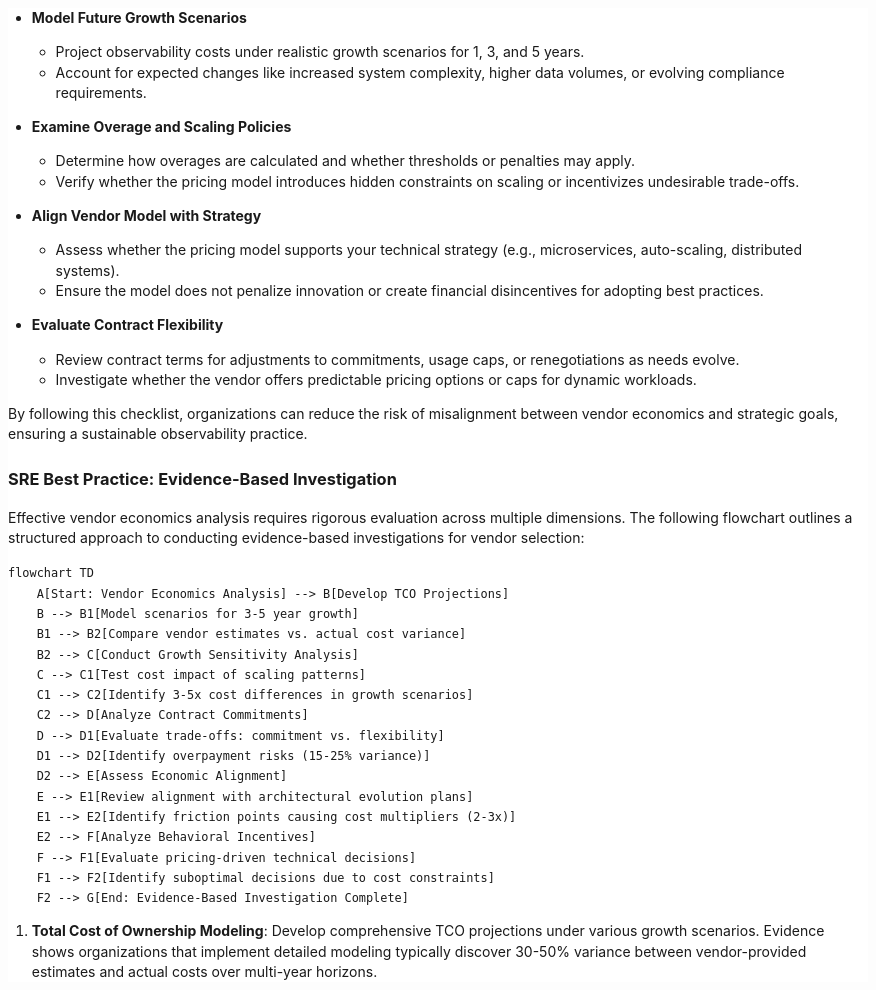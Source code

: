- **Model Future Growth Scenarios**
  - Project observability costs under realistic growth scenarios for 1, 3, and 5 years.
  - Account for expected changes like increased system complexity, higher data volumes, or evolving compliance requirements.

- **Examine Overage and Scaling Policies**
  - Determine how overages are calculated and whether thresholds or penalties may apply.
  - Verify whether the pricing model introduces hidden constraints on scaling or incentivizes undesirable trade-offs.

- **Align Vendor Model with Strategy**
  - Assess whether the pricing model supports your technical strategy (e.g., microservices, auto-scaling, distributed systems).
  - Ensure the model does not penalize innovation or create financial disincentives for adopting best practices.

- **Evaluate Contract Flexibility**
  - Review contract terms for adjustments to commitments, usage caps, or renegotiations as needs evolve.
  - Investigate whether the vendor offers predictable pricing options or caps for dynamic workloads.

By following this checklist, organizations can reduce the risk of misalignment between vendor economics and strategic goals, ensuring a sustainable observability practice.
### SRE Best Practice: Evidence-Based Investigation

Effective vendor economics analysis requires rigorous evaluation across multiple dimensions. The following flowchart outlines a structured approach to conducting evidence-based investigations for vendor selection:

```mermaid
flowchart TD
    A[Start: Vendor Economics Analysis] --> B[Develop TCO Projections]
    B --> B1[Model scenarios for 3-5 year growth]
    B1 --> B2[Compare vendor estimates vs. actual cost variance]
    B2 --> C[Conduct Growth Sensitivity Analysis]
    C --> C1[Test cost impact of scaling patterns]
    C1 --> C2[Identify 3-5x cost differences in growth scenarios]
    C2 --> D[Analyze Contract Commitments]
    D --> D1[Evaluate trade-offs: commitment vs. flexibility]
    D1 --> D2[Identify overpayment risks (15-25% variance)]
    D2 --> E[Assess Economic Alignment]
    E --> E1[Review alignment with architectural evolution plans]
    E1 --> E2[Identify friction points causing cost multipliers (2-3x)]
    E2 --> F[Analyze Behavioral Incentives]
    F --> F1[Evaluate pricing-driven technical decisions]
    F1 --> F2[Identify suboptimal decisions due to cost constraints]
    F2 --> G[End: Evidence-Based Investigation Complete]

```

1. **Total Cost of Ownership Modeling**: Develop comprehensive TCO projections under various growth scenarios. Evidence shows organizations that implement detailed modeling typically discover 30-50% variance between vendor-provided estimates and actual costs over multi-year horizons.
